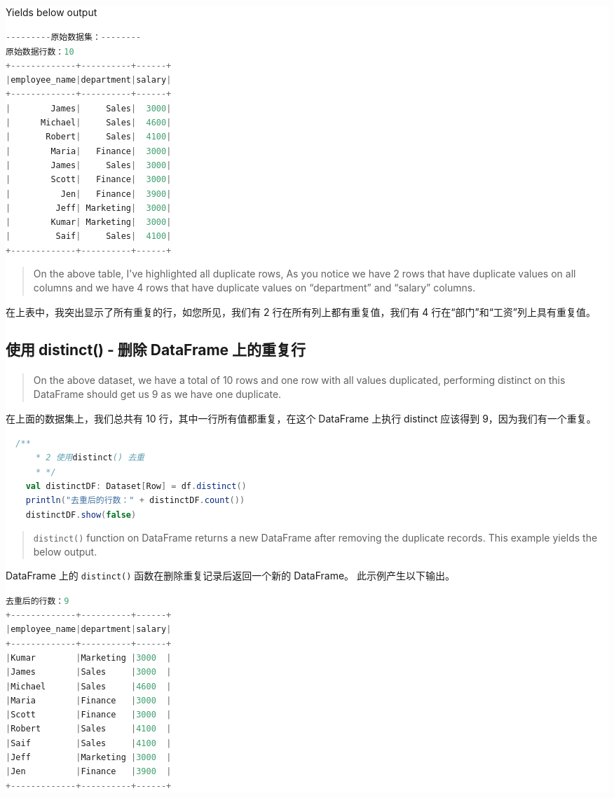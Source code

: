Yields below output

```scala
---------原始数据集：--------
原始数据行数：10
+-------------+----------+------+
|employee_name|department|salary|
+-------------+----------+------+
|        James|     Sales|  3000|
|      Michael|     Sales|  4600|
|       Robert|     Sales|  4100|
|        Maria|   Finance|  3000|
|        James|     Sales|  3000|
|        Scott|   Finance|  3000|
|          Jen|   Finance|  3900|
|         Jeff| Marketing|  3000|
|        Kumar| Marketing|  3000|
|         Saif|     Sales|  4100|
+-------------+----------+------+
```

> On the above table, I’ve highlighted all duplicate rows, As you notice we have 2 rows that have duplicate values on all columns and we have 4 rows that have duplicate values on “department” and “salary” columns.

在上表中，我突出显示了所有重复的行，如您所见，我们有 2 行在所有列上都有重复值，我们有 4 行在“部门”和“工资”列上具有重复值。

## 使用 distinct() - 删除 DataFrame 上的重复行

> On the above dataset, we have a total of 10 rows and one row with all values duplicated, performing distinct on this DataFrame should get us 9 as we have one duplicate.

在上面的数据集上，我们总共有 10 行，其中一行所有值都重复，在这个 DataFrame 上执行 distinct 应该得到 9，因为我们有一个重复。

```scala
  /**
      * 2 使用distinct() 去重
      * */
    val distinctDF: Dataset[Row] = df.distinct()
    println("去重后的行数：" + distinctDF.count())
    distinctDF.show(false)

```

> `distinct()` function on DataFrame returns a new DataFrame after removing the duplicate records. This example yields the below output.

DataFrame 上的 `distinct()` 函数在删除重复记录后返回一个新的 DataFrame。 此示例产生以下输出。

```scala
去重后的行数：9
+-------------+----------+------+
|employee_name|department|salary|
+-------------+----------+------+
|Kumar        |Marketing |3000  |
|James        |Sales     |3000  |
|Michael      |Sales     |4600  |
|Maria        |Finance   |3000  |
|Scott        |Finance   |3000  |
|Robert       |Sales     |4100  |
|Saif         |Sales     |4100  |
|Jeff         |Marketing |3000  |
|Jen          |Finance   |3900  |
+-------------+----------+------+
```
